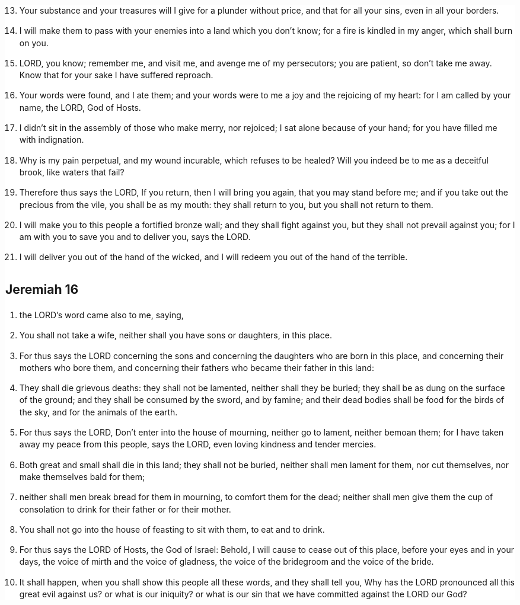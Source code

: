 13. Your substance and your treasures will I give for a plunder without price, and that for all your sins, even in all your borders.

14. I will make them to pass with your enemies into a land which you don’t know; for a fire is kindled in my anger, which shall burn on you.

15. LORD, you know; remember me, and visit me, and avenge me of my persecutors; you are patient, so don’t take me away. Know that for your sake I have suffered reproach.

16. Your words were found, and I ate them; and your words were to me a joy and the rejoicing of my heart: for I am called by your name, the LORD, God of Hosts.

17. I didn’t sit in the assembly of those who make merry, nor rejoiced; I sat alone because of your hand; for you have filled me with indignation.

18. Why is my pain perpetual, and my wound incurable, which refuses to be healed? Will you indeed be to me as a deceitful brook, like waters that fail?

19. Therefore thus says the LORD, If you return, then I will bring you again, that you may stand before me; and if you take out the precious from the vile, you shall be as my mouth: they shall return to you, but you shall not return to them.

20. I will make you to this people a fortified bronze wall; and they shall fight against you, but they shall not prevail against you; for I am with you to save you and to deliver you, says the LORD.

21. I will deliver you out of the hand of the wicked, and I will redeem you out of the hand of the terrible.   

## Jeremiah 16

1. the LORD’s word came also to me, saying,

2. You shall not take a wife, neither shall you have sons or daughters, in this place.

3. For thus says the LORD concerning the sons and concerning the daughters who are born in this place, and concerning their mothers who bore them, and concerning their fathers who became their father in this land:

4. They shall die grievous deaths: they shall not be lamented, neither shall they be buried; they shall be as dung on the surface of the ground; and they shall be consumed by the sword, and by famine; and their dead bodies shall be food for the birds of the sky, and for the animals of the earth.

5. For thus says the LORD, Don’t enter into the house of mourning, neither go to lament, neither bemoan them; for I have taken away my peace from this people, says the LORD, even loving kindness and tender mercies.

6. Both great and small shall die in this land; they shall not be buried, neither shall men lament for them, nor cut themselves, nor make themselves bald for them;

7. neither shall men break bread for them in mourning, to comfort them for the dead; neither shall men give them the cup of consolation to drink for their father or for their mother.

8. You shall not go into the house of feasting to sit with them, to eat and to drink.

9. For thus says the LORD of Hosts, the God of Israel: Behold, I will cause to cease out of this place, before your eyes and in your days, the voice of mirth and the voice of gladness, the voice of the bridegroom and the voice of the bride.

10. It shall happen, when you shall show this people all these words, and they shall tell you, Why has the LORD pronounced all this great evil against us? or what is our iniquity? or what is our sin that we have committed against the LORD our God?
